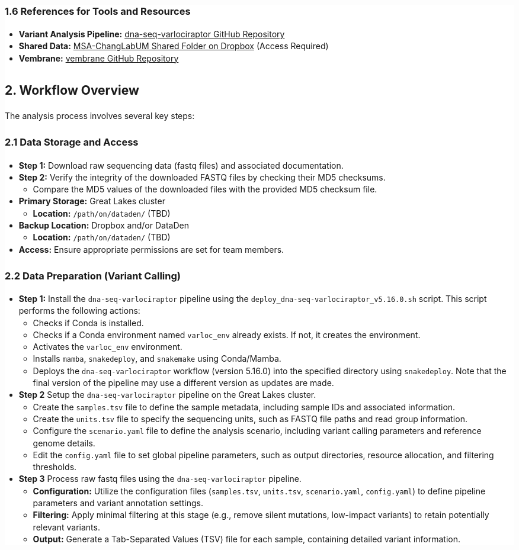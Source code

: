 

### 1.6 References for Tools and Resources
- **Variant Analysis Pipeline:** [dna-seq-varlociraptor GitHub Repository](https://github.com/snakemake-workflows/dna-seq-varlociraptor)
- **Shared Data:** [MSA-ChangLabUM Shared Folder on Dropbox](https://www.dropbox.com/home/MSA-ChangLabUM) (Access Required)
- **Vembrane:** [vembrane GitHub Repository](https://github.com/vembrane/vembrane)


## 2. Workflow Overview

The analysis process involves several key steps:

### 2.1 Data Storage and Access
- **Step 1:** Download raw sequencing data (fastq files) and associated documentation.
- **Step 2:** Verify the integrity of the downloaded FASTQ files by checking their MD5 checksums.
    - Compare the MD5 values of the downloaded files with the provided MD5 checksum file.
- **Primary Storage:** Great Lakes cluster
    - **Location:** `/path/on/dataden/` (TBD)
- **Backup Location:** Dropbox and/or DataDen
    - **Location:** `/path/on/dataden/` (TBD)
- **Access:** Ensure appropriate permissions are set for team members.


### 2.2 Data Preparation (Variant Calling)
- **Step 1:** Install the `dna-seq-varlociraptor` pipeline using the `deploy_dna-seq-varlociraptor_v5.16.0.sh` script. This script performs the following actions:
    - Checks if Conda is installed.
    - Checks if a Conda environment named `varloc_env` already exists. If not, it creates the environment.
    - Activates the `varloc_env` environment.
    - Installs `mamba`, `snakedeploy`, and `snakemake` using Conda/Mamba.
    - Deploys the `dna-seq-varlociraptor` workflow (version 5.16.0) into the specified directory using `snakedeploy`.  Note that the final version of the pipeline may use a different version as updates are made.
- **Step 2** Setup the `dna-seq-varlociraptor` pipeline on the Great Lakes cluster.
    - Create the `samples.tsv` file to define the sample metadata, including sample IDs and associated information.
    - Create the `units.tsv` file to specify the sequencing units, such as FASTQ file paths and read group information.
    - Configure the `scenario.yaml` file to define the analysis scenario, including variant calling parameters and reference genome details.
    -  Edit the `config.yaml` file to set global pipeline parameters, such as output directories, resource allocation, and filtering thresholds.
- **Step 3** Process raw fastq files using the `dna-seq-varlociraptor` pipeline.
    - **Configuration:** Utilize the configuration files (`samples.tsv`, `units.tsv`, `scenario.yaml`, `config.yaml`) to define pipeline parameters and variant annotation settings.
    - **Filtering:** Apply minimal filtering at this stage (e.g., remove silent mutations, low-impact variants) to retain potentially relevant variants.
    - **Output:** Generate a Tab-Separated Values (TSV) file for each sample, containing detailed variant information.
